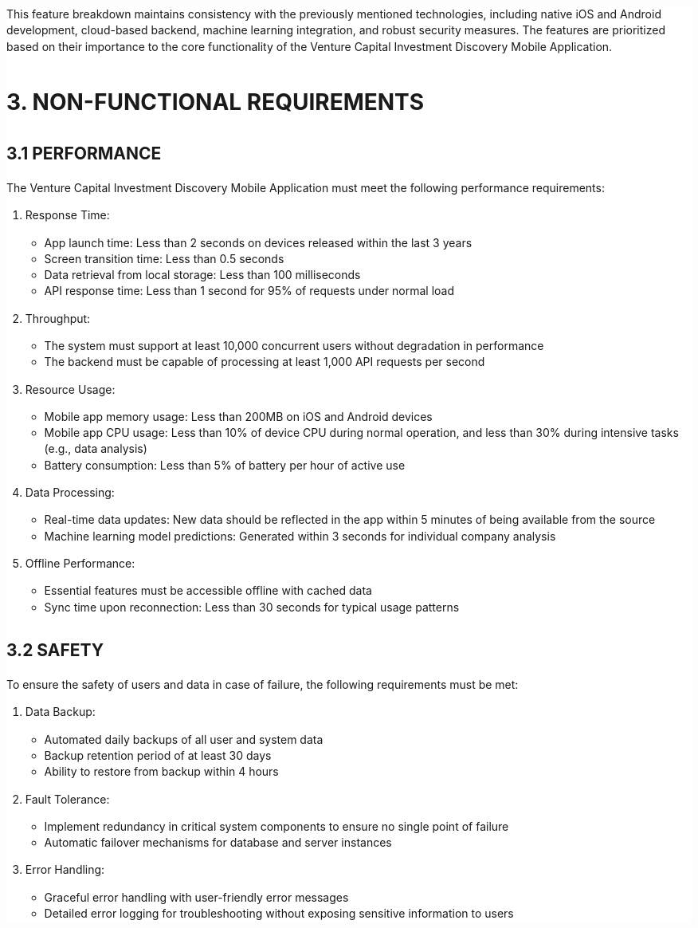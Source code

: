 This feature breakdown maintains consistency with the previously mentioned technologies, including native iOS and Android development, cloud-based backend, machine learning integration, and robust security measures. The features are prioritized based on their importance to the core functionality of the Venture Capital Investment Discovery Mobile Application.

# 3. NON-FUNCTIONAL REQUIREMENTS

## 3.1 PERFORMANCE

The Venture Capital Investment Discovery Mobile Application must meet the following performance requirements:

1. Response Time:
   - App launch time: Less than 2 seconds on devices released within the last 3 years
   - Screen transition time: Less than 0.5 seconds
   - Data retrieval from local storage: Less than 100 milliseconds
   - API response time: Less than 1 second for 95% of requests under normal load

2. Throughput:
   - The system must support at least 10,000 concurrent users without degradation in performance
   - The backend must be capable of processing at least 1,000 API requests per second

3. Resource Usage:
   - Mobile app memory usage: Less than 200MB on iOS and Android devices
   - Mobile app CPU usage: Less than 10% of device CPU during normal operation, and less than 30% during intensive tasks (e.g., data analysis)
   - Battery consumption: Less than 5% of battery per hour of active use

4. Data Processing:
   - Real-time data updates: New data should be reflected in the app within 5 minutes of being available from the source
   - Machine learning model predictions: Generated within 3 seconds for individual company analysis

5. Offline Performance:
   - Essential features must be accessible offline with cached data
   - Sync time upon reconnection: Less than 30 seconds for typical usage patterns

## 3.2 SAFETY

To ensure the safety of users and data in case of failure, the following requirements must be met:

1. Data Backup:
   - Automated daily backups of all user and system data
   - Backup retention period of at least 30 days
   - Ability to restore from backup within 4 hours

2. Fault Tolerance:
   - Implement redundancy in critical system components to ensure no single point of failure
   - Automatic failover mechanisms for database and server instances

3. Error Handling:
   - Graceful error handling with user-friendly error messages
   - Detailed error logging for troubleshooting without exposing sensitive information to users
